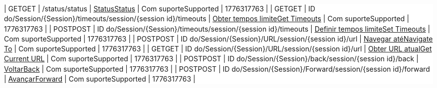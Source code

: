 | <span data-ttu-id="4b337-243">GET</span><span class="sxs-lookup"><span data-stu-id="4b337-243">GET</span></span>         | <span data-ttu-id="4b337-244">/status</span><span class="sxs-lookup"><span data-stu-id="4b337-244">/status</span></span>                                                        | [<span data-ttu-id="4b337-245">Status</span><span class="sxs-lookup"><span data-stu-id="4b337-245">Status</span></span>](https://www.w3.org/TR/webdriver/#status)                                         | <span data-ttu-id="4b337-246">Com suporte</span><span class="sxs-lookup"><span data-stu-id="4b337-246">Supported</span></span>          | <span data-ttu-id="4b337-247">17763</span><span class="sxs-lookup"><span data-stu-id="4b337-247">17763</span></span>             |
| <span data-ttu-id="4b337-248">GET</span><span class="sxs-lookup"><span data-stu-id="4b337-248">GET</span></span>         | <span data-ttu-id="4b337-249">ID do/Session/{Session}/timeouts</span><span class="sxs-lookup"><span data-stu-id="4b337-249">/session/{session id}/timeouts</span></span>                                 | [<span data-ttu-id="4b337-250">Obter tempos limite</span><span class="sxs-lookup"><span data-stu-id="4b337-250">Get Timeouts</span></span>](https://www.w3.org/TR/webdriver/#get-timeouts)                             | <span data-ttu-id="4b337-251">Com suporte</span><span class="sxs-lookup"><span data-stu-id="4b337-251">Supported</span></span>          | <span data-ttu-id="4b337-252">17763</span><span class="sxs-lookup"><span data-stu-id="4b337-252">17763</span></span>             |
| <span data-ttu-id="4b337-253">POST</span><span class="sxs-lookup"><span data-stu-id="4b337-253">POST</span></span>        | <span data-ttu-id="4b337-254">ID do/Session/{Session}/timeouts</span><span class="sxs-lookup"><span data-stu-id="4b337-254">/session/{session id}/timeouts</span></span>                                 | [<span data-ttu-id="4b337-255">Definir tempos limite</span><span class="sxs-lookup"><span data-stu-id="4b337-255">Set Timeouts</span></span>](https://www.w3.org/TR/webdriver/#set-timeouts)                             | <span data-ttu-id="4b337-256">Com suporte</span><span class="sxs-lookup"><span data-stu-id="4b337-256">Supported</span></span>          | <span data-ttu-id="4b337-257">17763</span><span class="sxs-lookup"><span data-stu-id="4b337-257">17763</span></span>             |
| <span data-ttu-id="4b337-258">POST</span><span class="sxs-lookup"><span data-stu-id="4b337-258">POST</span></span>        | <span data-ttu-id="4b337-259">ID do/Session/{Session}/URL</span><span class="sxs-lookup"><span data-stu-id="4b337-259">/session/{session id}/url</span></span>                                      | [<span data-ttu-id="4b337-260">Navegar até</span><span class="sxs-lookup"><span data-stu-id="4b337-260">Navigate To</span></span>](https://www.w3.org/TR/webdriver/#navigate-to)                               | <span data-ttu-id="4b337-261">Com suporte</span><span class="sxs-lookup"><span data-stu-id="4b337-261">Supported</span></span>          | <span data-ttu-id="4b337-262">17763</span><span class="sxs-lookup"><span data-stu-id="4b337-262">17763</span></span>             |
| <span data-ttu-id="4b337-263">GET</span><span class="sxs-lookup"><span data-stu-id="4b337-263">GET</span></span>         | <span data-ttu-id="4b337-264">ID do/Session/{Session}/URL</span><span class="sxs-lookup"><span data-stu-id="4b337-264">/session/{session id}/url</span></span>                                      | [<span data-ttu-id="4b337-265">Obter URL atual</span><span class="sxs-lookup"><span data-stu-id="4b337-265">Get Current URL</span></span>](https://www.w3.org/TR/webdriver/#get-current-url)                       | <span data-ttu-id="4b337-266">Com suporte</span><span class="sxs-lookup"><span data-stu-id="4b337-266">Supported</span></span>          | <span data-ttu-id="4b337-267">17763</span><span class="sxs-lookup"><span data-stu-id="4b337-267">17763</span></span>             |
| <span data-ttu-id="4b337-268">POST</span><span class="sxs-lookup"><span data-stu-id="4b337-268">POST</span></span>        | <span data-ttu-id="4b337-269">ID do/Session/{Session}/back</span><span class="sxs-lookup"><span data-stu-id="4b337-269">/session/{session id}/back</span></span>                                     | [<span data-ttu-id="4b337-270">Voltar</span><span class="sxs-lookup"><span data-stu-id="4b337-270">Back</span></span>](https://www.w3.org/TR/webdriver/#back)                                             | <span data-ttu-id="4b337-271">Com suporte</span><span class="sxs-lookup"><span data-stu-id="4b337-271">Supported</span></span>          | <span data-ttu-id="4b337-272">17763</span><span class="sxs-lookup"><span data-stu-id="4b337-272">17763</span></span>             |
| <span data-ttu-id="4b337-273">POST</span><span class="sxs-lookup"><span data-stu-id="4b337-273">POST</span></span>        | <span data-ttu-id="4b337-274">ID do/Session/{Session}/Forward</span><span class="sxs-lookup"><span data-stu-id="4b337-274">/session/{session id}/forward</span></span>                                  | [<span data-ttu-id="4b337-275">Avançar</span><span class="sxs-lookup"><span data-stu-id="4b337-275">Forward</span></span>](https://www.w3.org/TR/webdriver/#forward)                                       | <span data-ttu-id="4b337-276">Com suporte</span><span class="sxs-lookup"><span data-stu-id="4b337-276">Supported</span></span>          | <span data-ttu-id="4b337-277">17763</span><span class="sxs-lookup"><span data-stu-id="4b337-277">17763</span></span>             |